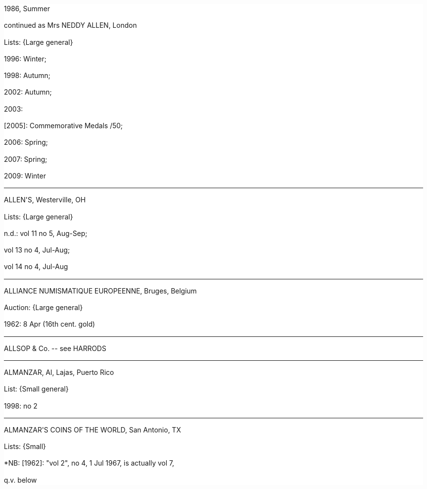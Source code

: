  1986, Summer

 continued as Mrs NEDDY ALLEN, London

Lists: \{Large general}

 1996: Winter;

 1998: Autumn;

 2002: Autumn;

 2003:

\[2005\]: Commemorative Medals /50;

 2006: Spring;

 2007: Spring;

 2009: Winter

_________________

ALLEN'S, Westerville, OH

Lists: \{Large general}

 n.d.: vol 11 no 5, Aug-Sep;

  vol 13 no 4, Jul-Aug;

  vol 14 no 4, Jul-Aug

_________________

ALLIANCE NUMISMATIQUE EUROPEENNE, Bruges, Belgium

Auction: \{Large general}

 1962: 8 Apr (16th cent. gold)

_________________

ALLSOP & Co. -- see HARRODS

_________________

ALMANZAR, Al, Lajas, Puerto Rico

List: \{Small general}

 1998: no 2

_________________

ALMANZAR'S COINS OF THE WORLD, San Antonio, TX

Lists: \{Small}

 \*NB: \[1962\]: "vol 2", no 4, 1 Jul 1967, is actually vol 7,

 q.v. below
